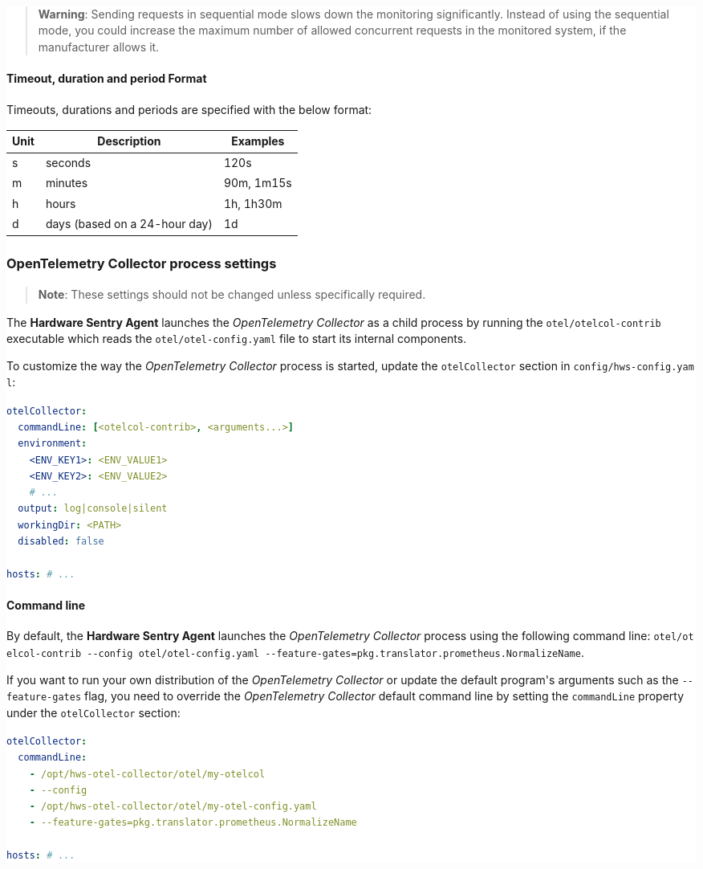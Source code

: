 > **Warning**: Sending requests in sequential mode slows down the monitoring significantly. Instead of using the sequential mode, you could increase the maximum number of allowed concurrent requests in the monitored system, if the manufacturer allows it.

#### Timeout, duration and period Format

Timeouts, durations and periods are specified with the below format:

| Unit | Description                     | Examples         |
| ---- | ------------------------------- | ---------------- |
| s    | seconds                         | 120s             |
| m    | minutes                         | 90m, 1m15s       |
| h    | hours                           | 1h, 1h30m        |
| d    | days (based on a 24-hour day)   | 1d               |

### OpenTelemetry Collector process settings

> **Note**: These settings should not be changed unless specifically required.

The **Hardware Sentry Agent** launches the _OpenTelemetry Collector_ as a child process by running the `otel/otelcol-contrib` executable which reads the `otel/otel-config.yaml` file to start its internal components.

To customize the way the _OpenTelemetry Collector_ process is started, update the `otelCollector` section in `config/hws-config.yaml`:

```yaml
otelCollector:
  commandLine: [<otelcol-contrib>, <arguments...>]
  environment:
    <ENV_KEY1>: <ENV_VALUE1>
    <ENV_KEY2>: <ENV_VALUE2>
    # ...
  output: log|console|silent
  workingDir: <PATH>
  disabled: false

hosts: # ...
```

#### Command line

By default, the **Hardware Sentry Agent** launches the _OpenTelemetry Collector_ process using the following command line: `otel/otelcol-contrib --config otel/otel-config.yaml --feature-gates=pkg.translator.prometheus.NormalizeName`.

If you want to run your own distribution of the _OpenTelemetry Collector_ or update the default program's arguments such as the `--feature-gates` flag, you need to override the _OpenTelemetry Collector_ default command line by setting the `commandLine` property under the `otelCollector` section:

```yaml
otelCollector:
  commandLine: 
    - /opt/hws-otel-collector/otel/my-otelcol
    - --config
    - /opt/hws-otel-collector/otel/my-otel-config.yaml
    - --feature-gates=pkg.translator.prometheus.NormalizeName

hosts: # ...
```
